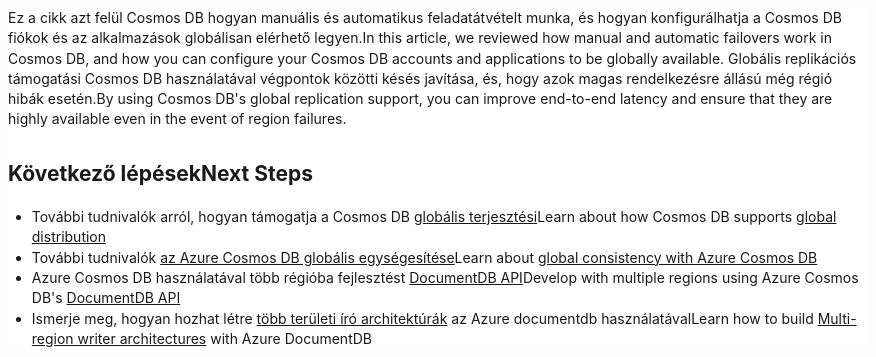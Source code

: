 <span data-ttu-id="5d117-168">Ez a cikk azt felül Cosmos DB hogyan manuális és automatikus feladatátvételt munka, és hogyan konfigurálhatja a Cosmos DB fiókok és az alkalmazások globálisan elérhető legyen.</span><span class="sxs-lookup"><span data-stu-id="5d117-168">In this article, we reviewed how manual and automatic failovers work in Cosmos DB, and how you can configure your Cosmos DB accounts and applications to be globally available.</span></span> <span data-ttu-id="5d117-169">Globális replikációs támogatási Cosmos DB használatával végpontok közötti késés javítása, és, hogy azok magas rendelkezésre állású még régió hibák esetén.</span><span class="sxs-lookup"><span data-stu-id="5d117-169">By using Cosmos DB's global replication support, you can improve end-to-end latency and ensure that they are highly available even in the event of region failures.</span></span> 

## <span data-ttu-id="5d117-170"><a id="NextSteps"></a>Következő lépések</span><span class="sxs-lookup"><span data-stu-id="5d117-170"><a id="NextSteps"></a>Next Steps</span></span>
* <span data-ttu-id="5d117-171">További tudnivalók arról, hogyan támogatja a Cosmos DB [globális terjesztési](distribute-data-globally.md)</span><span class="sxs-lookup"><span data-stu-id="5d117-171">Learn about how Cosmos DB supports [global distribution](distribute-data-globally.md)</span></span>
* <span data-ttu-id="5d117-172">További tudnivalók [az Azure Cosmos DB globális egységesítése](consistency-levels.md)</span><span class="sxs-lookup"><span data-stu-id="5d117-172">Learn about [global consistency with Azure Cosmos DB](consistency-levels.md)</span></span>
* <span data-ttu-id="5d117-173">Azure Cosmos DB használatával több régióba fejlesztést [DocumentDB API](../cosmos-db/tutorial-global-distribution-documentdb.md)</span><span class="sxs-lookup"><span data-stu-id="5d117-173">Develop with multiple regions using Azure Cosmos DB's [DocumentDB API](../cosmos-db/tutorial-global-distribution-documentdb.md)</span></span>
* <span data-ttu-id="5d117-174">Ismerje meg, hogyan hozhat létre [több területi író architektúrák](multi-region-writers.md) az Azure documentdb használatával</span><span class="sxs-lookup"><span data-stu-id="5d117-174">Learn how to build [Multi-region writer architectures](multi-region-writers.md) with Azure DocumentDB</span></span>

